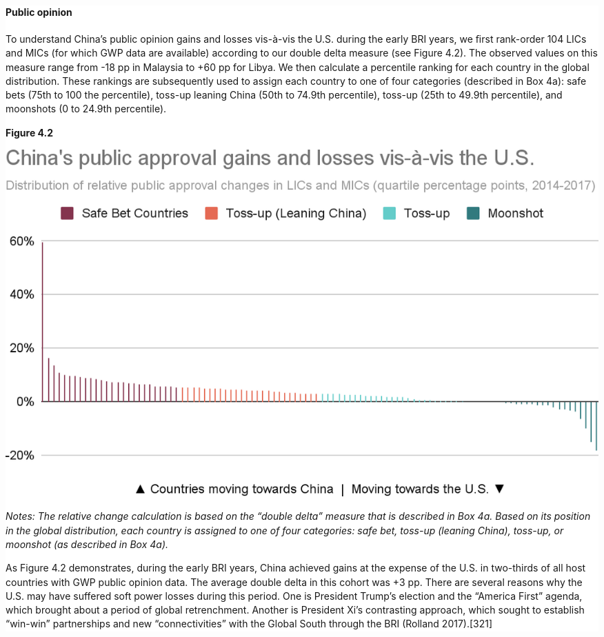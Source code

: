 #### Public opinion

To understand China’s public opinion gains and losses vis\-à\-vis the U\.S\. during the early BRI years, we ﬁrst rank\-order 104 LICs and MICs \(for which GWP data are available\) according to our double delta measure \(see Figure 4\.2\)\. The observed values on this measure range from \-18 pp in Malaysia to \+60 pp for Libya\. We then calculate a percentile ranking for each country in the global distribution\. These rankings are subsequently used to assign each country to one of four categories \(described in Box 4a\): safe bets \(75th to 100 the percentile\), toss\-up leaning China \(50th to 74\.9th percentile\), toss\-up \(25th to 49\.9th percentile\), and moonshots \(0 to 24\.9th percentile\)\.

__Figure 4\.2__

![](..\images\4-2.png)

*Notes: The relative change calculation is based on the “double delta” measure that is described in Box 4a\. Based on its position in the global distribution, each country is assigned to one of four categories: safe bet, toss\-up \(leaning China\), toss\-up, or moonshot \(as described in Box 4a\)\.*

As Figure 4\.2 demonstrates, during the early BRI years, China achieved gains at the expense of the U\.S\. in two\-thirds of all host countries with GWP public opinion data\. The average double delta in this cohort was \+3 pp\. There are several reasons why the U\.S\. may have suffered soft power losses during this period\. One is President Trump’s election and the “America First” agenda, which brought about a period of global retrenchment\. Another is President Xi’s contrasting approach, which sought to establish “win\-win” partnerships and new “connectivities” with the Global South through the BRI \(Rolland 2017\)\.\[321\]
